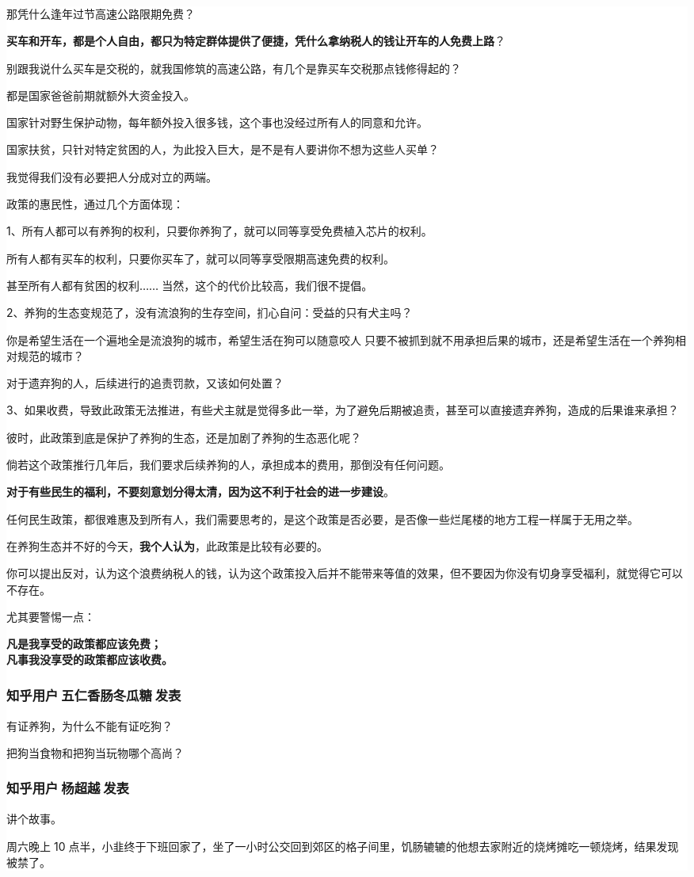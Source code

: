 那凭什么逢年过节高速公路限期免费？

**买车和开车，都是个人自由，都只为特定群体提供了便捷，凭什么拿纳税人的钱让开车的人免费上路**？

别跟我说什么买车是交税的，就我国修筑的高速公路，有几个是靠买车交税那点钱修得起的？

都是国家爸爸前期就额外大资金投入。

国家针对野生保护动物，每年额外投入很多钱，这个事也没经过所有人的同意和允许。

国家扶贫，只针对特定贫困的人，为此投入巨大，是不是有人要讲你不想为这些人买单？

我觉得我们没有必要把人分成对立的两端。

政策的惠民性，通过几个方面体现：

1、所有人都可以有养狗的权利，只要你养狗了，就可以同等享受免费植入芯片的权利。

所有人都有买车的权利，只要你买车了，就可以同等享受限期高速免费的权利。

甚至所有人都有贫困的权利…… 当然，这个的代价比较高，我们很不提倡。

2、养狗的生态变规范了，没有流浪狗的生存空间，扪心自问：受益的只有犬主吗？

你是希望生活在一个遍地全是流浪狗的城市，希望生活在狗可以随意咬人 只要不被抓到就不用承担后果的城市，还是希望生活在一个养狗相对规范的城市？

对于遗弃狗的人，后续进行的追责罚款，又该如何处置？

3、如果收费，导致此政策无法推进，有些犬主就是觉得多此一举，为了避免后期被追责，甚至可以直接遗弃养狗，造成的后果谁来承担？

彼时，此政策到底是保护了养狗的生态，还是加剧了养狗的生态恶化呢？

倘若这个政策推行几年后，我们要求后续养狗的人，承担成本的费用，那倒没有任何问题。

**对于有些民生的福利，不要刻意划分得太清，因为这不利于社会的进一步建设**。

任何民生政策，都很难惠及到所有人，我们需要思考的，是这个政策是否必要，是否像一些烂尾楼的地方工程一样属于无用之举。

在养狗生态并不好的今天，**我个人认为**，此政策是比较有必要的。

你可以提出反对，认为这个浪费纳税人的钱，认为这个政策投入后并不能带来等值的效果，但不要因为你没有切身享受福利，就觉得它可以不存在。

尤其要警惕一点：

**凡是我享受的政策都应该免费；**  
**凡事我没享受的政策都应该收费。**
    
    
    
    
### 知乎用户 五仁香肠冬瓜糖 发表
    
有证养狗，为什么不能有证吃狗？

把狗当食物和把狗当玩物哪个高尚？
    
    
    
    
### 知乎用户 杨超越 发表
    
讲个故事。

周六晚上 10 点半，小韭终于下班回家了，坐了一小时公交回到郊区的格子间里，饥肠辘辘的他想去家附近的烧烤摊吃一顿烧烤，结果发现被禁了。
